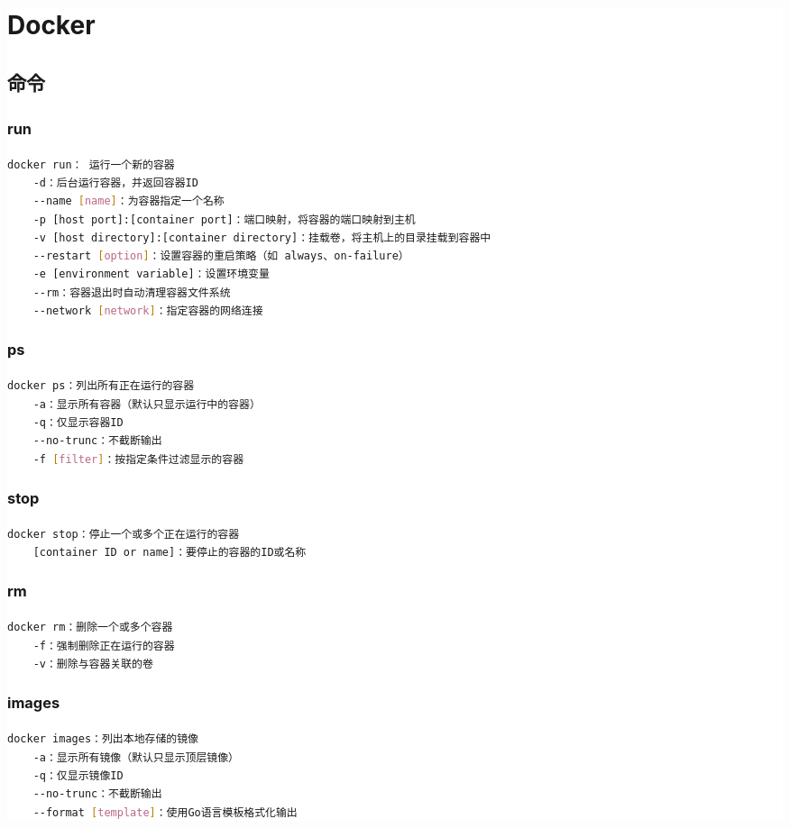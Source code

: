 # Docker

## 命令

### run

```bash
docker run： 运行一个新的容器
    -d：后台运行容器，并返回容器ID
    --name [name]：为容器指定一个名称
    -p [host port]:[container port]：端口映射，将容器的端口映射到主机
    -v [host directory]:[container directory]：挂载卷，将主机上的目录挂载到容器中
    --restart [option]：设置容器的重启策略（如 always、on-failure）
    -e [environment variable]：设置环境变量
    --rm：容器退出时自动清理容器文件系统
    --network [network]：指定容器的网络连接
```

### ps

```bash
docker ps：列出所有正在运行的容器
    -a：显示所有容器（默认只显示运行中的容器）
    -q：仅显示容器ID
    --no-trunc：不截断输出
    -f [filter]：按指定条件过滤显示的容器
```

### stop

```bash
docker stop：停止一个或多个正在运行的容器
    [container ID or name]：要停止的容器的ID或名称
```

### rm

```bash
docker rm：删除一个或多个容器
    -f：强制删除正在运行的容器
    -v：删除与容器关联的卷
```

### images

```bash
docker images：列出本地存储的镜像
    -a：显示所有镜像（默认只显示顶层镜像）
    -q：仅显示镜像ID
    --no-trunc：不截断输出
    --format [template]：使用Go语言模板格式化输出
```
